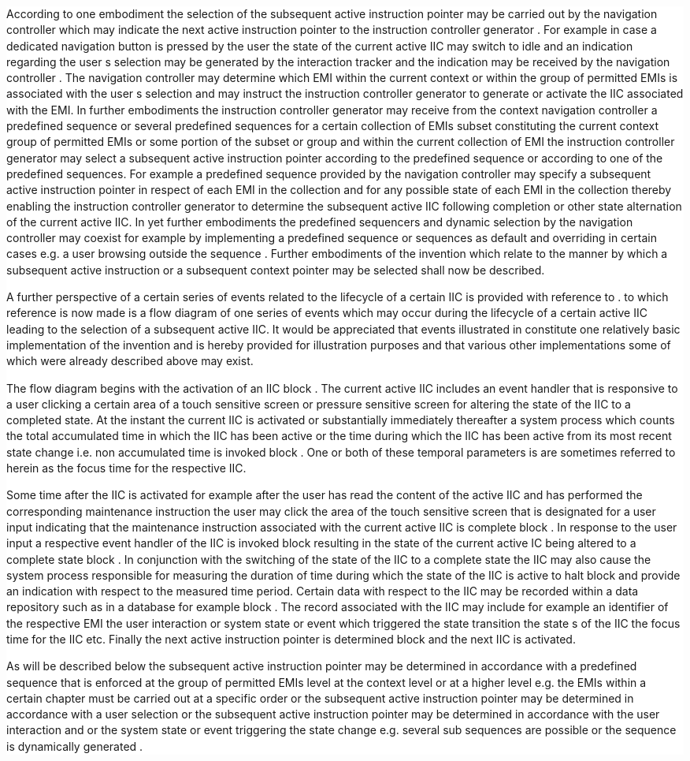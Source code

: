 According to one embodiment the selection of the subsequent active instruction pointer may be carried out by the navigation controller which may indicate the next active instruction pointer to the instruction controller generator . For example in case a dedicated navigation button is pressed by the user the state of the current active IIC may switch to idle and an indication regarding the user s selection may be generated by the interaction tracker and the indication may be received by the navigation controller . The navigation controller may determine which EMI within the current context or within the group of permitted EMIs is associated with the user s selection and may instruct the instruction controller generator to generate or activate the IIC associated with the EMI. In further embodiments the instruction controller generator may receive from the context navigation controller a predefined sequence or several predefined sequences for a certain collection of EMIs subset constituting the current context group of permitted EMIs or some portion of the subset or group and within the current collection of EMI the instruction controller generator may select a subsequent active instruction pointer according to the predefined sequence or according to one of the predefined sequences. For example a predefined sequence provided by the navigation controller may specify a subsequent active instruction pointer in respect of each EMI in the collection and for any possible state of each EMI in the collection thereby enabling the instruction controller generator to determine the subsequent active IIC following completion or other state alternation of the current active IIC. In yet further embodiments the predefined sequencers and dynamic selection by the navigation controller may coexist for example by implementing a predefined sequence or sequences as default and overriding in certain cases e.g. a user browsing outside the sequence . Further embodiments of the invention which relate to the manner by which a subsequent active instruction or a subsequent context pointer may be selected shall now be described.

A further perspective of a certain series of events related to the lifecycle of a certain IIC is provided with reference to . to which reference is now made is a flow diagram of one series of events which may occur during the lifecycle of a certain active IIC leading to the selection of a subsequent active IIC. It would be appreciated that events illustrated in constitute one relatively basic implementation of the invention and is hereby provided for illustration purposes and that various other implementations some of which were already described above may exist.

The flow diagram begins with the activation of an IIC block . The current active IIC includes an event handler that is responsive to a user clicking a certain area of a touch sensitive screen or pressure sensitive screen for altering the state of the IIC to a completed state. At the instant the current IIC is activated or substantially immediately thereafter a system process which counts the total accumulated time in which the IIC has been active or the time during which the IIC has been active from its most recent state change i.e. non accumulated time is invoked block . One or both of these temporal parameters is are sometimes referred to herein as the focus time for the respective IIC.

Some time after the IIC is activated for example after the user has read the content of the active IIC and has performed the corresponding maintenance instruction the user may click the area of the touch sensitive screen that is designated for a user input indicating that the maintenance instruction associated with the current active IIC is complete block . In response to the user input a respective event handler of the IIC is invoked block resulting in the state of the current active IC being altered to a complete state block . In conjunction with the switching of the state of the IIC to a complete state the IIC may also cause the system process responsible for measuring the duration of time during which the state of the IIC is active to halt block and provide an indication with respect to the measured time period. Certain data with respect to the IIC may be recorded within a data repository such as in a database for example block . The record associated with the IIC may include for example an identifier of the respective EMI the user interaction or system state or event which triggered the state transition the state s of the IIC the focus time for the IIC etc. Finally the next active instruction pointer is determined block and the next IIC is activated.

As will be described below the subsequent active instruction pointer may be determined in accordance with a predefined sequence that is enforced at the group of permitted EMIs level at the context level or at a higher level e.g. the EMIs within a certain chapter must be carried out at a specific order or the subsequent active instruction pointer may be determined in accordance with a user selection or the subsequent active instruction pointer may be determined in accordance with the user interaction and or the system state or event triggering the state change e.g. several sub sequences are possible or the sequence is dynamically generated .
